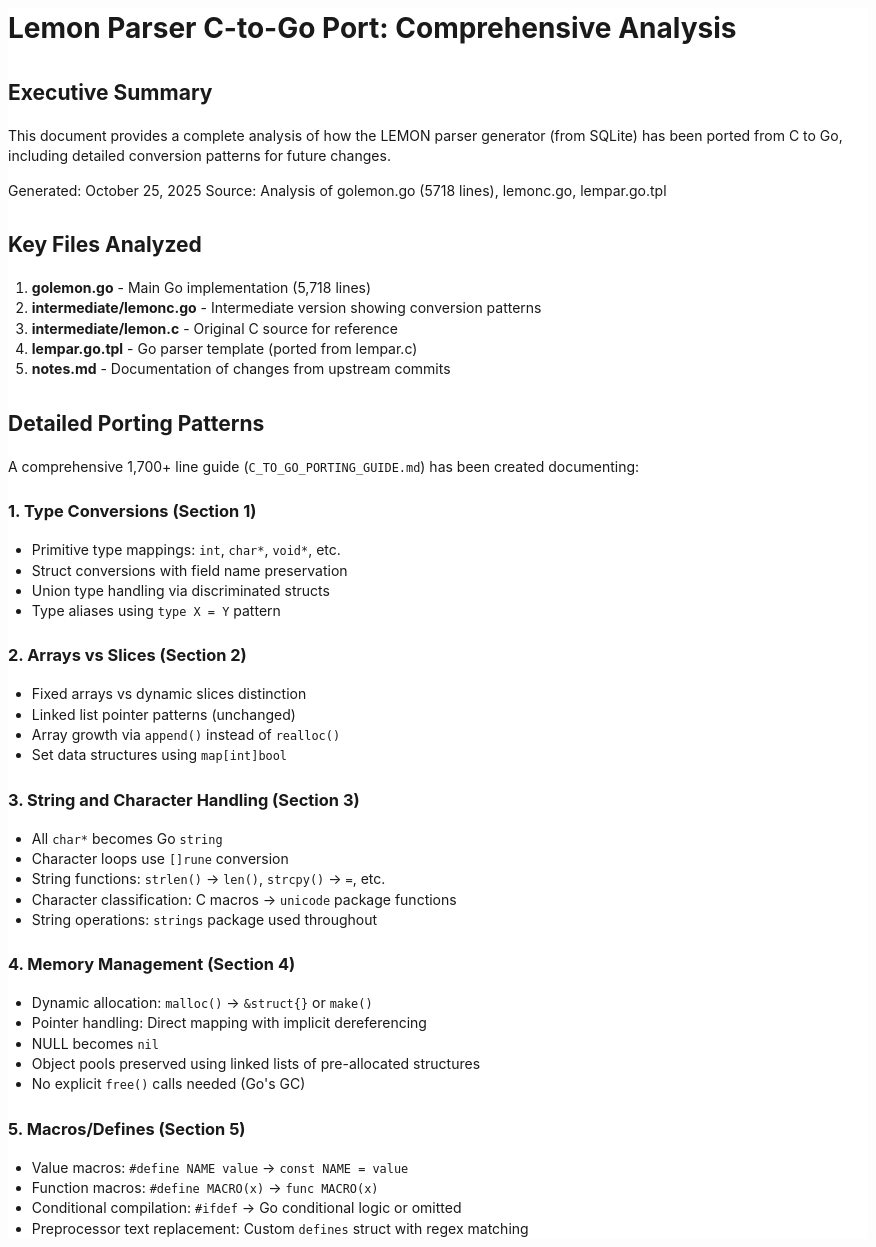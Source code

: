 # Lemon Parser C-to-Go Port: Comprehensive Analysis

## Executive Summary

This document provides a complete analysis of how the LEMON parser generator (from SQLite) has been ported from C to Go, including detailed conversion patterns for future changes.

Generated: October 25, 2025
Source: Analysis of golemon.go (5718 lines), lemonc.go, lempar.go.tpl

## Key Files Analyzed

1. **golemon.go** - Main Go implementation (5,718 lines)
2. **intermediate/lemonc.go** - Intermediate version showing conversion patterns
3. **intermediate/lemon.c** - Original C source for reference
4. **lempar.go.tpl** - Go parser template (ported from lempar.c)
5. **notes.md** - Documentation of changes from upstream commits

## Detailed Porting Patterns

A comprehensive 1,700+ line guide (`C_TO_GO_PORTING_GUIDE.md`) has been created documenting:

### 1. Type Conversions (Section 1)
- Primitive type mappings: `int`, `char*`, `void*`, etc.
- Struct conversions with field name preservation
- Union type handling via discriminated structs
- Type aliases using `type X = Y` pattern

### 2. Arrays vs Slices (Section 2)
- Fixed arrays vs dynamic slices distinction
- Linked list pointer patterns (unchanged)
- Array growth via `append()` instead of `realloc()`
- Set data structures using `map[int]bool`

### 3. String and Character Handling (Section 3)
- All `char*` becomes Go `string`
- Character loops use `[]rune` conversion
- String functions: `strlen()` → `len()`, `strcpy()` → `=`, etc.
- Character classification: C macros → `unicode` package functions
- String operations: `strings` package used throughout

### 4. Memory Management (Section 4)
- Dynamic allocation: `malloc()` → `&struct{}` or `make()`
- Pointer handling: Direct mapping with implicit dereferencing
- NULL becomes `nil`
- Object pools preserved using linked lists of pre-allocated structures
- No explicit `free()` calls needed (Go's GC)

### 5. Macros/Defines (Section 5)
- Value macros: `#define NAME value` → `const NAME = value`
- Function macros: `#define MACRO(x)` → `func MACRO(x)`
- Conditional compilation: `#ifdef` → Go conditional logic or omitted
- Preprocessor text replacement: Custom `defines` struct with regex matching
